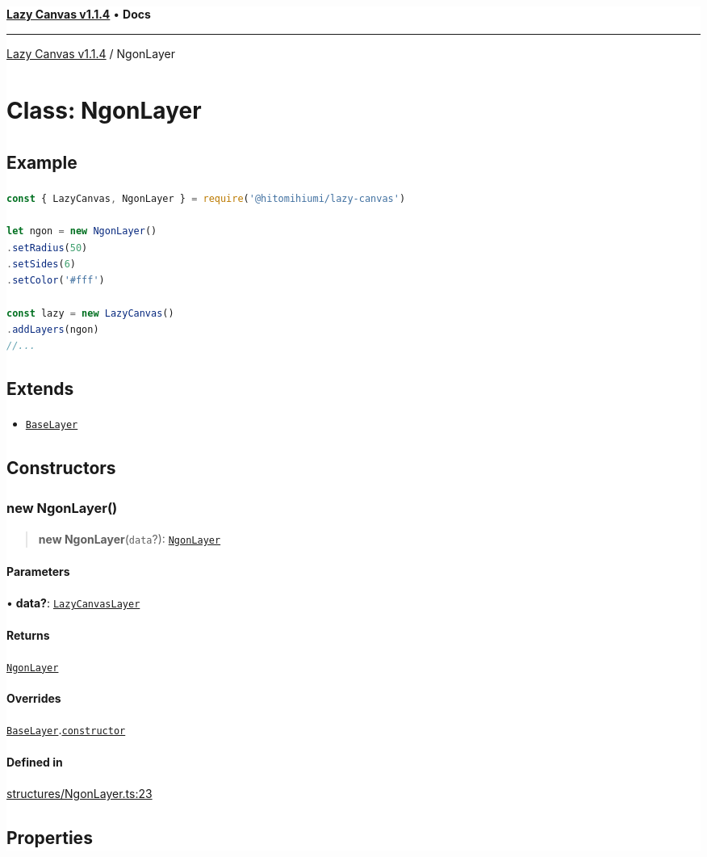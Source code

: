 [**Lazy Canvas v1.1.4**](../README.md) • **Docs**

***

[Lazy Canvas v1.1.4](../globals.md) / NgonLayer

# Class: NgonLayer

## Example

```ts
const { LazyCanvas, NgonLayer } = require('@hitomihiumi/lazy-canvas')

let ngon = new NgonLayer()
.setRadius(50)
.setSides(6)
.setColor('#fff')

const lazy = new LazyCanvas()
.addLayers(ngon)
//...
```

## Extends

- [`BaseLayer`](BaseLayer.md)

## Constructors

### new NgonLayer()

> **new NgonLayer**(`data`?): [`NgonLayer`](NgonLayer.md)

#### Parameters

• **data?**: [`LazyCanvasLayer`](../interfaces/LazyCanvasLayer.md)

#### Returns

[`NgonLayer`](NgonLayer.md)

#### Overrides

[`BaseLayer`](BaseLayer.md).[`constructor`](BaseLayer.md#constructors)

#### Defined in

[structures/NgonLayer.ts:23](https://github.com/hitomihiumi/lazy-canvas-ts/blob/3e38e3638c393841b578a470cffea72245bb77ec/src/structures/NgonLayer.ts#L23)

## Properties
